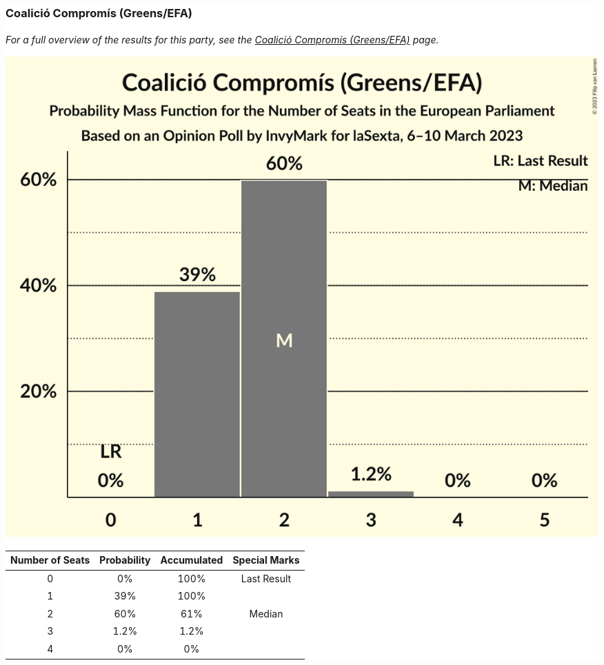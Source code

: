 ### Coalició Compromís (Greens/EFA)

*For a full overview of the results for this party, see the [Coalició Compromís (Greens/EFA)](party-coaliciócompromísgreensefa.html) page.*

![Graph with seats probability mass function not yet produced](2023-03-10-InvyMark-seats-pmf-coaliciócompromísgreensefa.png "Seats Probability Mass Function")

| Number of Seats | Probability | Accumulated | Special Marks |
|:---------------:|:-----------:|:-----------:|:-------------:|
| 0 | 0% | 100% | Last Result |
| 1 | 39% | 100% |  |
| 2 | 60% | 61% | Median |
| 3 | 1.2% | 1.2% |  |
| 4 | 0% | 0% |  |
